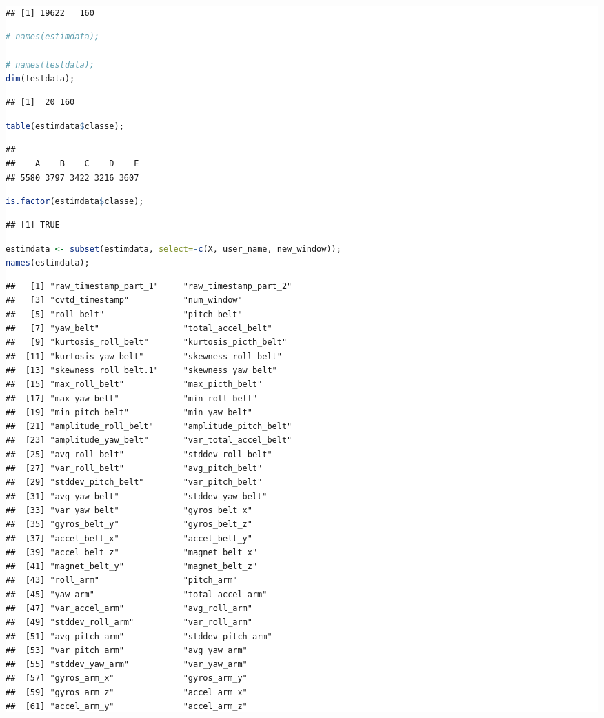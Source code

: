 ```
## [1] 19622   160
```

```r
# names(estimdata);

# names(testdata);
dim(testdata);
```

```
## [1]  20 160
```

```r
table(estimdata$classe);
```

```
## 
##    A    B    C    D    E 
## 5580 3797 3422 3216 3607
```

```r
is.factor(estimdata$classe);
```

```
## [1] TRUE
```

```r
estimdata <- subset(estimdata, select=-c(X, user_name, new_window));
names(estimdata);
```

```
##   [1] "raw_timestamp_part_1"     "raw_timestamp_part_2"    
##   [3] "cvtd_timestamp"           "num_window"              
##   [5] "roll_belt"                "pitch_belt"              
##   [7] "yaw_belt"                 "total_accel_belt"        
##   [9] "kurtosis_roll_belt"       "kurtosis_picth_belt"     
##  [11] "kurtosis_yaw_belt"        "skewness_roll_belt"      
##  [13] "skewness_roll_belt.1"     "skewness_yaw_belt"       
##  [15] "max_roll_belt"            "max_picth_belt"          
##  [17] "max_yaw_belt"             "min_roll_belt"           
##  [19] "min_pitch_belt"           "min_yaw_belt"            
##  [21] "amplitude_roll_belt"      "amplitude_pitch_belt"    
##  [23] "amplitude_yaw_belt"       "var_total_accel_belt"    
##  [25] "avg_roll_belt"            "stddev_roll_belt"        
##  [27] "var_roll_belt"            "avg_pitch_belt"          
##  [29] "stddev_pitch_belt"        "var_pitch_belt"          
##  [31] "avg_yaw_belt"             "stddev_yaw_belt"         
##  [33] "var_yaw_belt"             "gyros_belt_x"            
##  [35] "gyros_belt_y"             "gyros_belt_z"            
##  [37] "accel_belt_x"             "accel_belt_y"            
##  [39] "accel_belt_z"             "magnet_belt_x"           
##  [41] "magnet_belt_y"            "magnet_belt_z"           
##  [43] "roll_arm"                 "pitch_arm"               
##  [45] "yaw_arm"                  "total_accel_arm"         
##  [47] "var_accel_arm"            "avg_roll_arm"            
##  [49] "stddev_roll_arm"          "var_roll_arm"            
##  [51] "avg_pitch_arm"            "stddev_pitch_arm"        
##  [53] "var_pitch_arm"            "avg_yaw_arm"             
##  [55] "stddev_yaw_arm"           "var_yaw_arm"             
##  [57] "gyros_arm_x"              "gyros_arm_y"             
##  [59] "gyros_arm_z"              "accel_arm_x"             
##  [61] "accel_arm_y"              "accel_arm_z"             
```